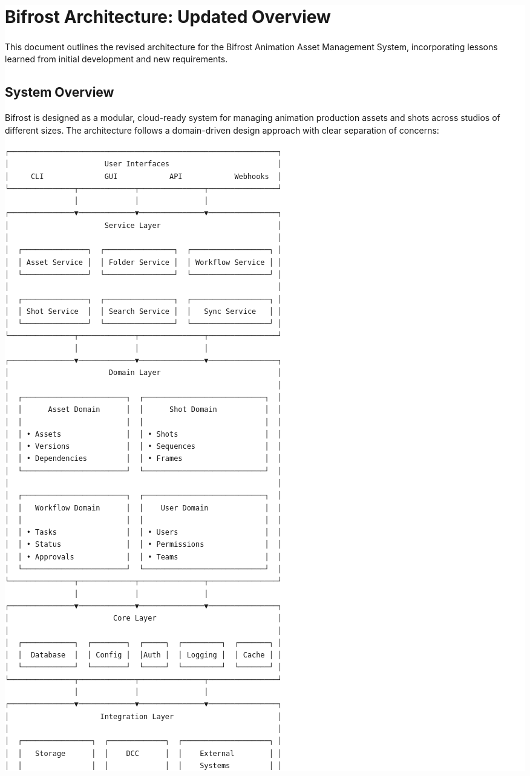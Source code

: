 # Bifrost Architecture: Updated Overview

This document outlines the revised architecture for the Bifrost Animation Asset Management System, incorporating lessons learned from initial development and new requirements.

## System Overview

Bifrost is designed as a modular, cloud-ready system for managing animation production assets and shots across studios of different sizes. The architecture follows a domain-driven design approach with clear separation of concerns:

```
┌──────────────────────────────────────────────────────────────┐
│                      User Interfaces                         │
│     CLI              GUI            API            Webhooks  │
└───────────────┬─────────────┬───────────────┬────────────────┘
                │             │               │
┌───────────────▼─────────────▼───────────────▼────────────────┐
│                      Service Layer                           │
│                                                              │
│  ┌───────────────┐  ┌────────────────┐  ┌──────────────────┐ │
│  │ Asset Service │  │ Folder Service │  │ Workflow Service │ │
│  └───────────────┘  └────────────────┘  └──────────────────┘ │
│                                                              │
│  ┌───────────────┐  ┌────────────────┐  ┌──────────────────┐ │
│  │ Shot Service  │  │ Search Service │  │   Sync Service   │ │
│  └───────────────┘  └────────────────┘  └──────────────────┘ │
└───────────────┬─────────────┬───────────────┬────────────────┘
                │             │               │
┌───────────────▼─────────────▼───────────────▼────────────────┐
│                       Domain Layer                           │
│                                                              │
│  ┌────────────────────────┐  ┌────────────────────────────┐  │
│  │      Asset Domain      │  │      Shot Domain           │  │
│  │                        │  │                            │  │
│  │ • Assets               │  │ • Shots                    │  │
│  │ • Versions             │  │ • Sequences                │  │
│  │ • Dependencies         │  │ • Frames                   │  │
│  └────────────────────────┘  └────────────────────────────┘  │
│                                                              │
│  ┌────────────────────────┐  ┌────────────────────────────┐  │
│  │   Workflow Domain      │  │    User Domain             │  │
│  │                        │  │                            │  │
│  │ • Tasks                │  │ • Users                    │  │
│  │ • Status               │  │ • Permissions              │  │
│  │ • Approvals            │  │ • Teams                    │  │
│  └────────────────────────┘  └────────────────────────────┘  │
└───────────────┬─────────────┬───────────────┬────────────────┘
                │             │               │
┌───────────────▼─────────────▼───────────────▼────────────────┐
│                        Core Layer                            │
│                                                              │
│  ┌────────────┐  ┌────────┐  ┌─────┐  ┌─────────┐  ┌───────┐ │
│  │  Database  │  │ Config │  │Auth │  │ Logging │  │ Cache │ │
│  └────────────┘  └────────┘  └─────┘  └─────────┘  └───────┘ │
└───────────────┬─────────────┬───────────────┬────────────────┘
                │             │               │
┌───────────────▼─────────────▼───────────────▼────────────────┐
│                     Integration Layer                        │
│                                                              │
│  ┌────────────────┐  ┌─────────────┐  ┌────────────────────┐ │
│  │   Storage      │  │    DCC      │  │    External        │ │
│  │                │  │             │  │    Systems         │ │
```